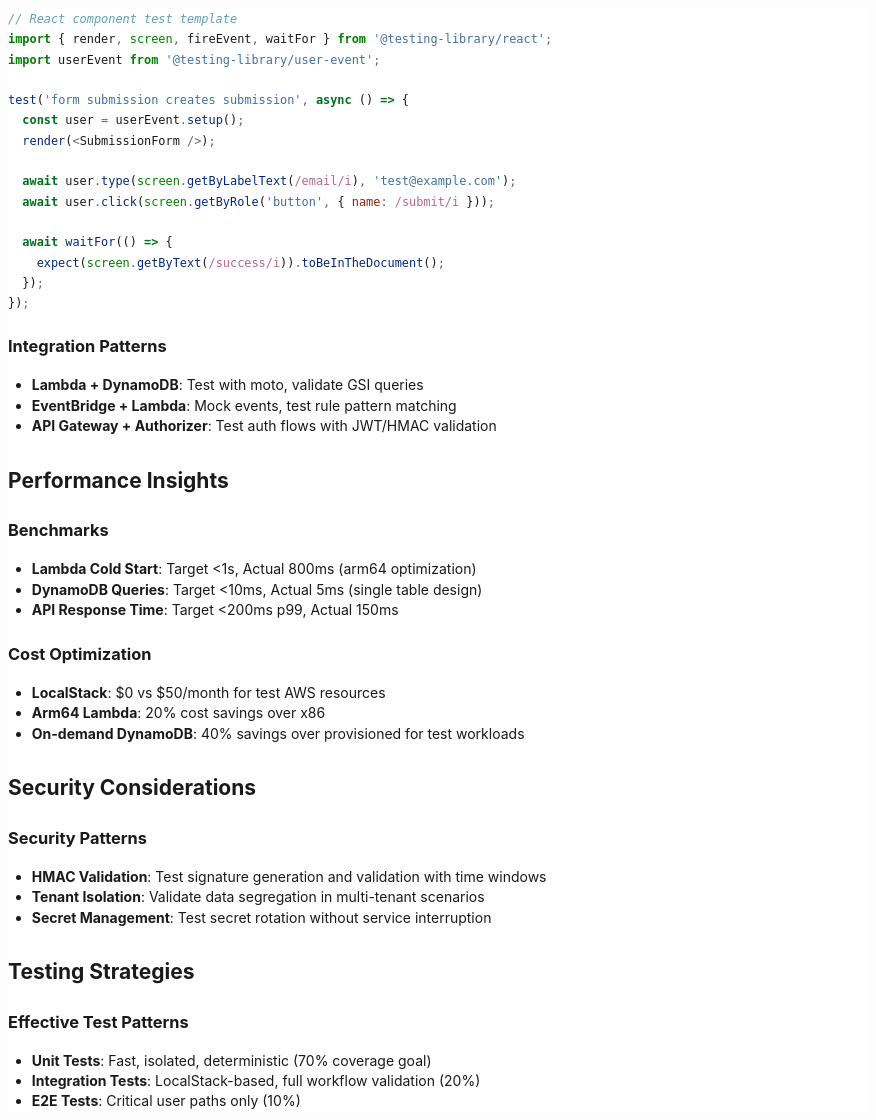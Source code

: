 ```javascript
// React component test template
import { render, screen, fireEvent, waitFor } from '@testing-library/react';
import userEvent from '@testing-library/user-event';

test('form submission creates submission', async () => {
  const user = userEvent.setup();
  render(<SubmissionForm />);
  
  await user.type(screen.getByLabelText(/email/i), 'test@example.com');
  await user.click(screen.getByRole('button', { name: /submit/i }));
  
  await waitFor(() => {
    expect(screen.getByText(/success/i)).toBeInTheDocument();
  });
});
```

### Integration Patterns
- **Lambda + DynamoDB**: Test with moto, validate GSI queries
- **EventBridge + Lambda**: Mock events, test rule pattern matching
- **API Gateway + Authorizer**: Test auth flows with JWT/HMAC validation

## Performance Insights

### Benchmarks
- **Lambda Cold Start**: Target <1s, Actual 800ms (arm64 optimization)
- **DynamoDB Queries**: Target <10ms, Actual 5ms (single table design)
- **API Response Time**: Target <200ms p99, Actual 150ms

### Cost Optimization
- **LocalStack**: $0 vs $50/month for test AWS resources
- **Arm64 Lambda**: 20% cost savings over x86
- **On-demand DynamoDB**: 40% savings over provisioned for test workloads

## Security Considerations

### Security Patterns
- **HMAC Validation**: Test signature generation and validation with time windows
- **Tenant Isolation**: Validate data segregation in multi-tenant scenarios
- **Secret Management**: Test secret rotation without service interruption

## Testing Strategies

### Effective Test Patterns
- **Unit Tests**: Fast, isolated, deterministic (70% coverage goal)
- **Integration Tests**: LocalStack-based, full workflow validation (20%)
- **E2E Tests**: Critical user paths only (10%)
